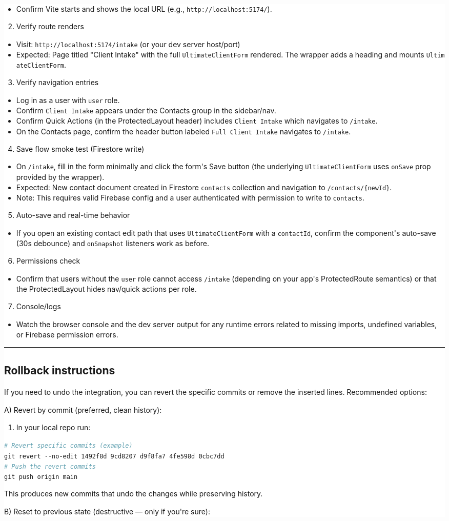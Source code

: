 - Confirm Vite starts and shows the local URL (e.g., `http://localhost:5174/`).

2) Verify route renders
- Visit: `http://localhost:5174/intake` (or your dev server host/port)
- Expected: Page titled "Client Intake" with the full `UltimateClientForm` rendered. The wrapper adds a heading and mounts `UltimateClientForm`.

3) Verify navigation entries
- Log in as a user with `user` role.
- Confirm `Client Intake` appears under the Contacts group in the sidebar/nav.
- Confirm Quick Actions (in the ProtectedLayout header) includes `Client Intake` which navigates to `/intake`.
- On the Contacts page, confirm the header button labeled `Full Client Intake` navigates to `/intake`.

4) Save flow smoke test (Firestore write)
- On `/intake`, fill in the form minimally and click the form's Save button (the underlying `UltimateClientForm` uses `onSave` prop provided by the wrapper).
- Expected: New contact document created in Firestore `contacts` collection and navigation to `/contacts/{newId}`.
- Note: This requires valid Firebase config and a user authenticated with permission to write to `contacts`.

5) Auto-save and real-time behavior
- If you open an existing contact edit path that uses `UltimateClientForm` with a `contactId`, confirm the component's auto-save (30s debounce) and `onSnapshot` listeners work as before.

6) Permissions check
- Confirm that users without the `user` role cannot access `/intake` (depending on your app's ProtectedRoute semantics) or that the ProtectedLayout hides nav/quick actions per role.

7) Console/logs
- Watch the browser console and the dev server output for any runtime errors related to missing imports, undefined variables, or Firebase permission errors.

---

## Rollback instructions

If you need to undo the integration, you can revert the specific commits or remove the inserted lines. Recommended options:

A) Revert by commit (preferred, clean history):

1. In your local repo run:

```powershell
# Revert specific commits (example)
git revert --no-edit 1492f8d 9cd8207 d9f8fa7 4fe598d 0cbc7dd
# Push the revert commits
git push origin main
```

This produces new commits that undo the changes while preserving history.

B) Reset to previous state (destructive — only if you're sure):
